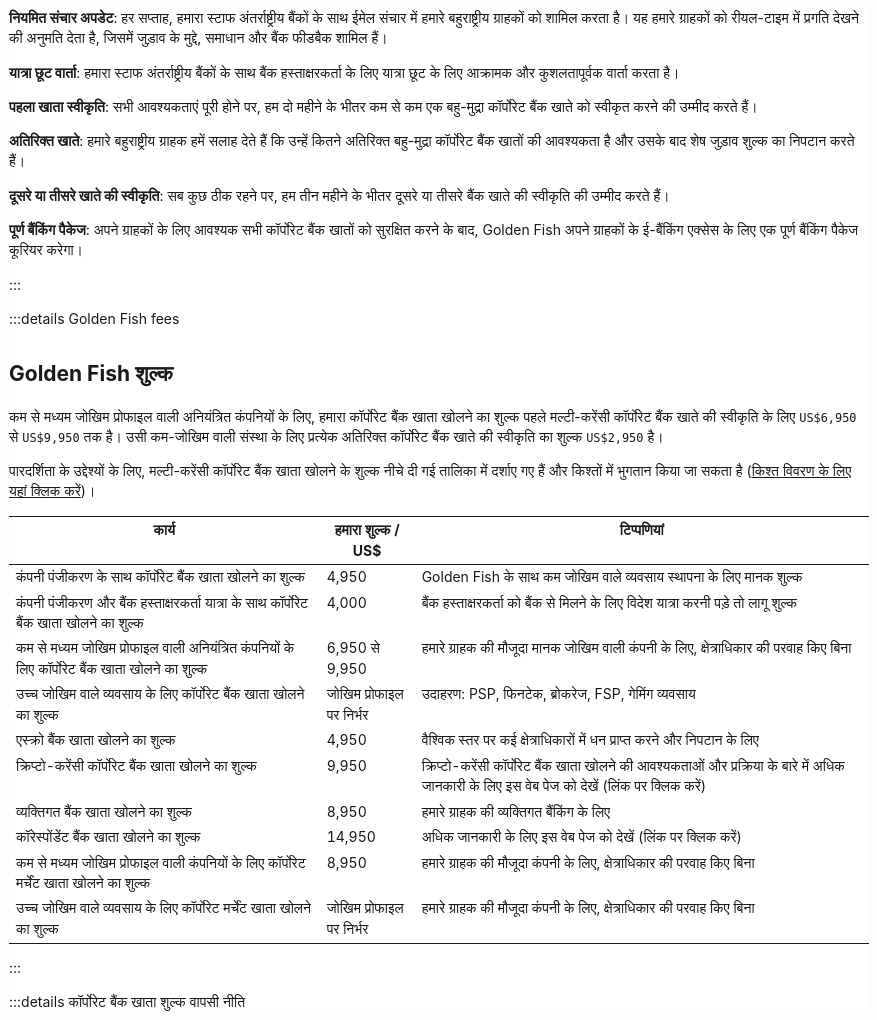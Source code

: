 **नियमित संचार अपडेट**: हर सप्ताह, हमारा स्टाफ अंतर्राष्ट्रीय बैंकों के साथ ईमेल संचार में हमारे बहुराष्ट्रीय ग्राहकों को शामिल करता है। यह हमारे ग्राहकों को रीयल-टाइम में प्रगति देखने की अनुमति देता है, जिसमें जुड़ाव के मुद्दे, समाधान और बैंक फीडबैक शामिल हैं।

**यात्रा छूट वार्ता**: हमारा स्टाफ अंतर्राष्ट्रीय बैंकों के साथ बैंक हस्ताक्षरकर्ता के लिए यात्रा छूट के लिए आक्रामक और कुशलतापूर्वक वार्ता करता है।

**पहला खाता स्वीकृति**: सभी आवश्यकताएं पूरी होने पर, हम दो महीने के भीतर कम से कम एक बहु-मुद्रा कॉर्पोरेट बैंक खाते को स्वीकृत करने की उम्मीद करते हैं।

**अतिरिक्त खाते**: हमारे बहुराष्ट्रीय ग्राहक हमें सलाह देते हैं कि उन्हें कितने अतिरिक्त बहु-मुद्रा कॉर्पोरेट बैंक खातों की आवश्यकता है और उसके बाद शेष जुड़ाव शुल्क का निपटान करते हैं।

**दूसरे या तीसरे खाते की स्वीकृति**: सब कुछ ठीक रहने पर, हम तीन महीने के भीतर दूसरे या तीसरे बैंक खाते की स्वीकृति की उम्मीद करते हैं।

**पूर्ण बैंकिंग पैकेज**: अपने ग्राहकों के लिए आवश्यक सभी कॉर्पोरेट बैंक खातों को सुरक्षित करने के बाद, Golden Fish अपने ग्राहकों के ई-बैंकिंग एक्सेस के लिए एक पूर्ण बैंकिंग पैकेज कूरियर करेगा।

:::

:::details Golden Fish fees

## Golden Fish शुल्क

कम से मध्यम जोखिम प्रोफाइल वाली अनियंत्रित कंपनियों के लिए, हमारा कॉर्पोरेट बैंक खाता खोलने का शुल्क पहले मल्टी-करेंसी कॉर्पोरेट बैंक खाते की स्वीकृति के लिए `US$6,950` से `US$9,950` तक है। उसी कम-जोखिम वाली संस्था के लिए प्रत्येक अतिरिक्त कॉर्पोरेट बैंक खाते की स्वीकृति का शुल्क `US$2,950` है।

पारदर्शिता के उद्देश्यों के लिए, मल्टी-करेंसी कॉर्पोरेट बैंक खाता खोलने के शुल्क नीचे दी गई तालिका में दर्शाए गए हैं और किश्तों में भुगतान किया जा सकता है ([किश्त विवरण के लिए यहां क्लिक करें](#))।

| कार्य                                                                                         | हमारा शुल्क / US$        | टिप्पणियां                                                                                                                                    |
| --------------------------------------------------------------------------------------------- | ------------------------ | --------------------------------------------------------------------------------------------------------------------------------------------- |
| कंपनी पंजीकरण के साथ कॉर्पोरेट बैंक खाता खोलने का शुल्क                                       | 4,950                    | Golden Fish के साथ कम जोखिम वाले व्यवसाय स्थापना के लिए मानक शुल्क                                                                            |
| कंपनी पंजीकरण और बैंक हस्ताक्षरकर्ता यात्रा के साथ कॉर्पोरेट बैंक खाता खोलने का शुल्क         | 4,000                    | बैंक हस्ताक्षरकर्ता को बैंक से मिलने के लिए विदेश यात्रा करनी पड़े तो लागू शुल्क                                                              |
| कम से मध्यम जोखिम प्रोफाइल वाली अनियंत्रित कंपनियों के लिए कॉर्पोरेट बैंक खाता खोलने का शुल्क | 6,950 से 9,950           | हमारे ग्राहक की मौजूदा मानक जोखिम वाली कंपनी के लिए, क्षेत्राधिकार की परवाह किए बिना                                                          |
| उच्च जोखिम वाले व्यवसाय के लिए कॉर्पोरेट बैंक खाता खोलने का शुल्क                             | जोखिम प्रोफाइल पर निर्भर | उदाहरण: PSP, फिनटेक, ब्रोकरेज, FSP, गेमिंग व्यवसाय                                                                                            |
| एस्क्रो बैंक खाता खोलने का शुल्क                                                              | 4,950                    | वैश्विक स्तर पर कई क्षेत्राधिकारों में धन प्राप्त करने और निपटान के लिए                                                                       |
| क्रिप्टो-करेंसी कॉर्पोरेट बैंक खाता खोलने का शुल्क                                            | 9,950                    | क्रिप्टो-करेंसी कॉर्पोरेट बैंक खाता खोलने की आवश्यकताओं और प्रक्रिया के बारे में अधिक जानकारी के लिए इस वेब पेज को देखें (लिंक पर क्लिक करें) |
| व्यक्तिगत बैंक खाता खोलने का शुल्क                                                            | 8,950                    | हमारे ग्राहक की व्यक्तिगत बैंकिंग के लिए                                                                                                      |
| कॉरेस्पोंडेंट बैंक खाता खोलने का शुल्क                                                        | 14,950                   | अधिक जानकारी के लिए इस वेब पेज को देखें (लिंक पर क्लिक करें)                                                                                  |
| कम से मध्यम जोखिम प्रोफाइल वाली कंपनियों के लिए कॉर्पोरेट मर्चेंट खाता खोलने का शुल्क         | 8,950                    | हमारे ग्राहक की मौजूदा कंपनी के लिए, क्षेत्राधिकार की परवाह किए बिना                                                                          |
| उच्च जोखिम वाले व्यवसाय के लिए कॉर्पोरेट मर्चेंट खाता खोलने का शुल्क                          | जोखिम प्रोफाइल पर निर्भर | हमारे ग्राहक की मौजूदा कंपनी के लिए, क्षेत्राधिकार की परवाह किए बिना                                                                          |

:::

:::details कॉर्पोरेट बैंक खाता शुल्क वापसी नीति
